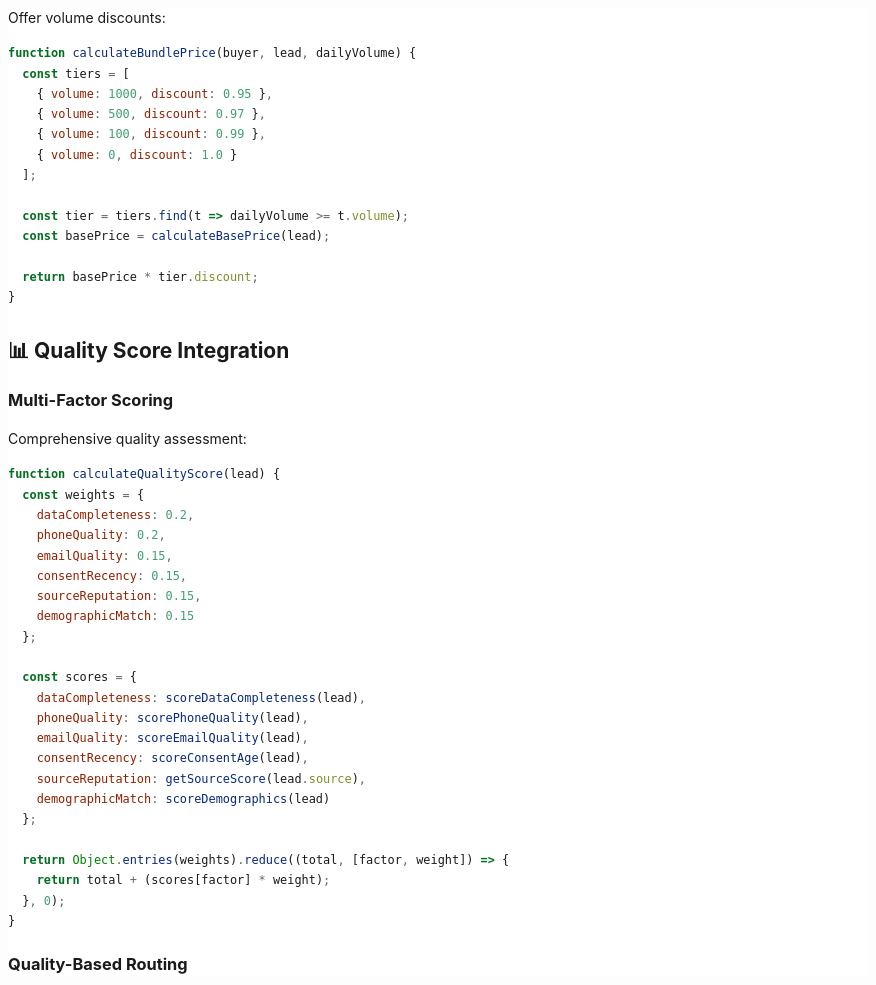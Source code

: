 Offer volume discounts:

```javascript
function calculateBundlePrice(buyer, lead, dailyVolume) {
  const tiers = [
    { volume: 1000, discount: 0.95 },
    { volume: 500, discount: 0.97 },
    { volume: 100, discount: 0.99 },
    { volume: 0, discount: 1.0 }
  ];
  
  const tier = tiers.find(t => dailyVolume >= t.volume);
  const basePrice = calculateBasePrice(lead);
  
  return basePrice * tier.discount;
}
```

## 📊 Quality Score Integration

### Multi-Factor Scoring

Comprehensive quality assessment:

```javascript
function calculateQualityScore(lead) {
  const weights = {
    dataCompleteness: 0.2,
    phoneQuality: 0.2,
    emailQuality: 0.15,
    consentRecency: 0.15,
    sourceReputation: 0.15,
    demographicMatch: 0.15
  };
  
  const scores = {
    dataCompleteness: scoreDataCompleteness(lead),
    phoneQuality: scorePhoneQuality(lead),
    emailQuality: scoreEmailQuality(lead),
    consentRecency: scoreConsentAge(lead),
    sourceReputation: getSourceScore(lead.source),
    demographicMatch: scoreDemographics(lead)
  };
  
  return Object.entries(weights).reduce((total, [factor, weight]) => {
    return total + (scores[factor] * weight);
  }, 0);
}
```

### Quality-Based Routing
